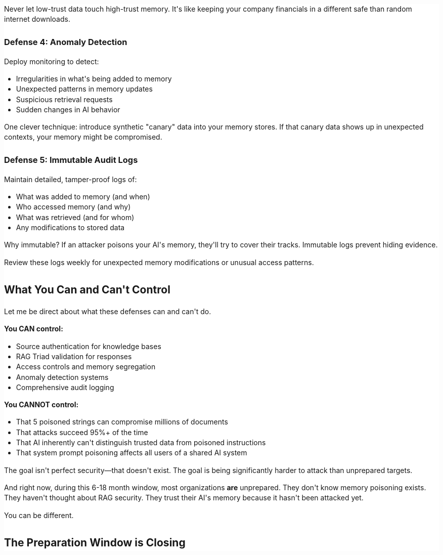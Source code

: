 Never let low-trust data touch high-trust memory. It's like keeping your company financials in a different safe than random internet downloads.

### Defense 4: Anomaly Detection

Deploy monitoring to detect:
- Irregularities in what's being added to memory
- Unexpected patterns in memory updates
- Suspicious retrieval requests
- Sudden changes in AI behavior

One clever technique: introduce synthetic "canary" data into your memory stores. If that canary data shows up in unexpected contexts, your memory might be compromised.

### Defense 5: Immutable Audit Logs

Maintain detailed, tamper-proof logs of:
- What was added to memory (and when)
- Who accessed memory (and why)
- What was retrieved (and for whom)
- Any modifications to stored data

Why immutable? If an attacker poisons your AI's memory, they'll try to cover their tracks. Immutable logs prevent hiding evidence.

Review these logs weekly for unexpected memory modifications or unusual access patterns.

## What You Can and Can't Control

Let me be direct about what these defenses can and can't do.

**You CAN control:**
- Source authentication for knowledge bases
- RAG Triad validation for responses
- Access controls and memory segregation
- Anomaly detection systems
- Comprehensive audit logging

**You CANNOT control:**
- That 5 poisoned strings can compromise millions of documents
- That attacks succeed 95%+ of the time
- That AI inherently can't distinguish trusted data from poisoned instructions
- That system prompt poisoning affects all users of a shared AI system

The goal isn't perfect security—that doesn't exist. The goal is being significantly harder to attack than unprepared targets.

And right now, during this 6-18 month window, most organizations **are** unprepared. They don't know memory poisoning exists. They haven't thought about RAG security. They trust their AI's memory because it hasn't been attacked yet.

You can be different.

## The Preparation Window is Closing
